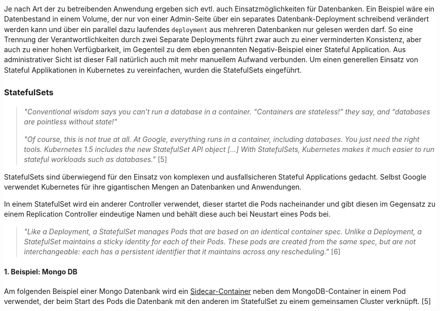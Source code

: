 Je nach Art der zu betreibenden Anwendung ergeben sich evtl. auch Einsatzmöglichkeiten für Datenbanken. Ein Beispiel wäre ein Datenbestand in einem Volume, der nur von einer Admin-Seite über ein separates Datenbank-Deployment schreibend verändert werden kann und über ein parallel dazu laufendes `deployment` aus mehreren Datenbanken nur gelesen werden darf. So eine Trennung der Verantwortlichkeiten durch zwei Separate Deployments führt zwar auch zu einer verminderten Konsistenz, aber auch zu einer hohen Verfügbarkeit, im Gegenteil zu dem eben genannten Negativ-Beispiel einer Stateful Application. Aus administrativer Sicht ist dieser Fall natürlich auch mit mehr manuellem Aufwand verbunden. Um einen generellen Einsatz von Stateful Applikationen in Kubernetes zu vereinfachen, wurden die StatefulSets eingeführt.

### StatefulSets

> _"Conventional wisdom says you can’t run a database in a container. “Containers are stateless!” they say, and “databases are pointless without state!”_
>
> _"Of course, this is not true at all. At Google, everything runs in a container, including databases. You just need the right tools. Kubernetes 1.5 includes the new StatefulSet API object [...] With StatefulSets, Kubernetes makes it much easier to run stateful workloads such as databases."_ [5]

StatefulSets sind überwiegend für den Einsatz von komplexen und ausfallsicheren Stateful Applications gedacht. Selbst Google verwendet Kubernetes für ihre gigantischen Mengen an Datenbanken und Anwendungen.

In einem StatefulSet wird ein anderer Controller verwendet, dieser startet die Pods nacheinander und gibt diesen im Gegensatz zu einem Replication Controller eindeutige Namen und behält diese auch bei Neustart eines Pods bei.

> _"Like a Deployment, a StatefulSet manages Pods that are based on an identical container spec. Unlike a Deployment, a StatefulSet maintains a sticky identity for each of their Pods. These pods are created from the same spec, but are not interchangeable: each has a persistent identifier that it maintains across any rescheduling."_ [6]

#### 1. Beispiel: Mongo DB

Am folgenden Beispiel einer Mongo Datenbank wird ein [Sidecar-Container](https://github.com/thesandlord/mongo-k8s-sidecar) neben dem MongoDB-Container in einem Pod verwendet, der beim Start des Pods die Datenbank mit den anderen im StatefulSet zu einem gemeinsamen Cluster verknüpft. [5]
